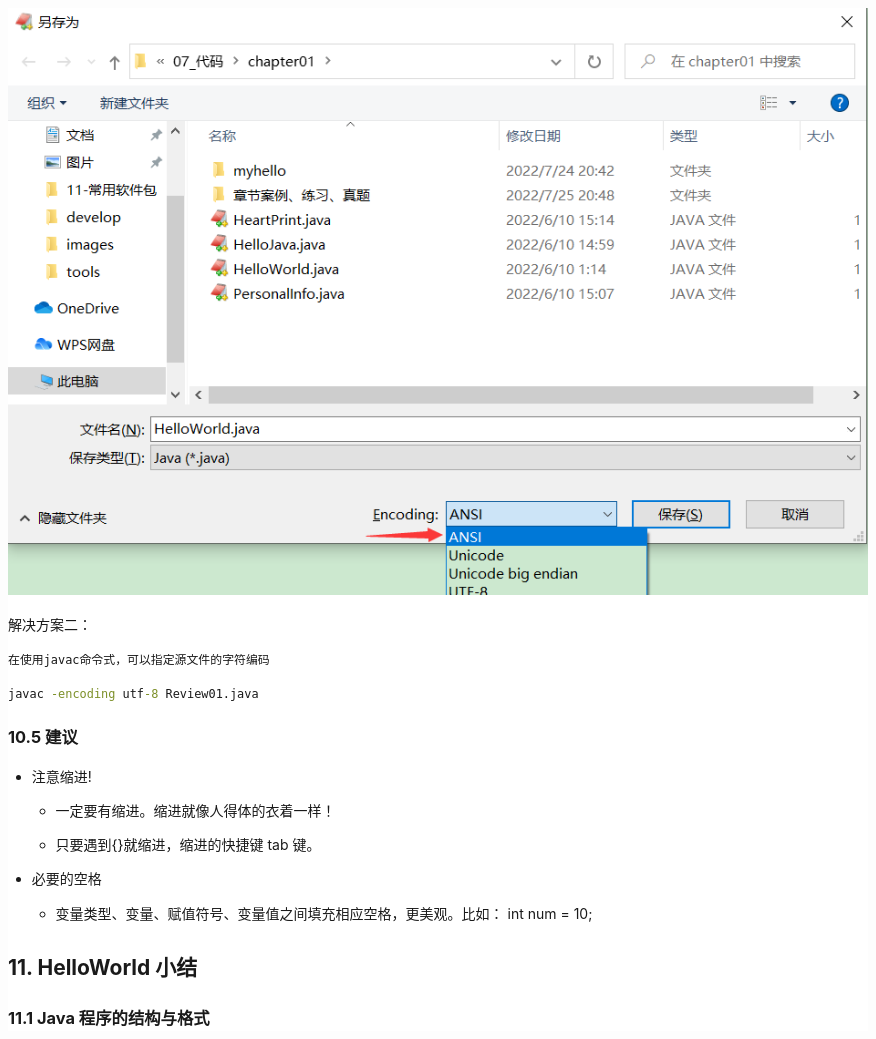 <img src="./images/1658810752424.png" alt="1658810752424"  />

解决方案二：

    在使用javac命令式，可以指定源文件的字符编码

```cmd
javac -encoding utf-8 Review01.java
```

### 10.5 建议

- 注意缩进!

  - 一定要有缩进。缩进就像人得体的衣着一样！

  - 只要遇到{}就缩进，缩进的快捷键 tab 键。

- 必要的空格

  - 变量类型、变量、赋值符号、变量值之间填充相应空格，更美观。比如： int num = 10;

## 11. HelloWorld 小结

### 11.1 Java 程序的结构与格式
